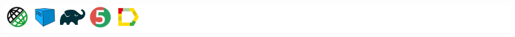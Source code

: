   <code><img width="5%" title="REST-Assured" src="./images/icons/rest-assured-logo.svg"></code>
  <code><img width="5%" title="Selenoid" src="./images/icons/selenoid-logo.svg"></code>
  <code><img width="5%" title="Gradle" src="./images/icons/gradle-logo.svg"></code>
  <code><img width="5%" title="JUnit5" src="./images/icons/junit5-logo.svg"></code>
  <code><img width="5%" title="Allure Report" src="./images/icons/allure-Report-logo.svg"></code>